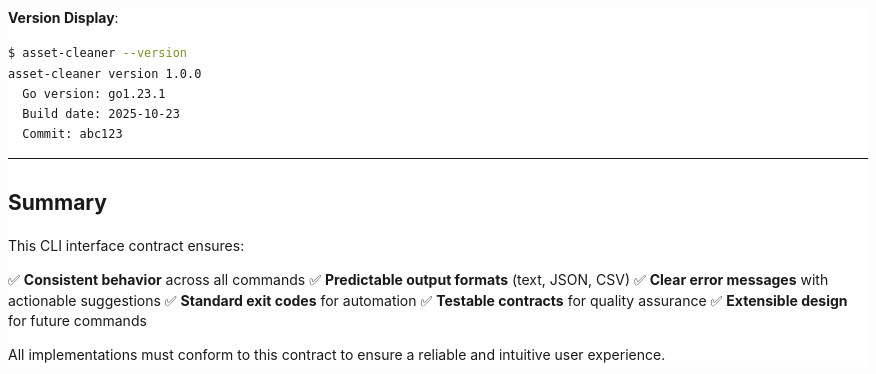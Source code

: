 **Version Display**:
```bash
$ asset-cleaner --version
asset-cleaner version 1.0.0
  Go version: go1.23.1
  Build date: 2025-10-23
  Commit: abc123
```

---

## Summary

This CLI interface contract ensures:

✅ **Consistent behavior** across all commands
✅ **Predictable output formats** (text, JSON, CSV)
✅ **Clear error messages** with actionable suggestions
✅ **Standard exit codes** for automation
✅ **Testable contracts** for quality assurance
✅ **Extensible design** for future commands

All implementations must conform to this contract to ensure a reliable and intuitive user experience.
